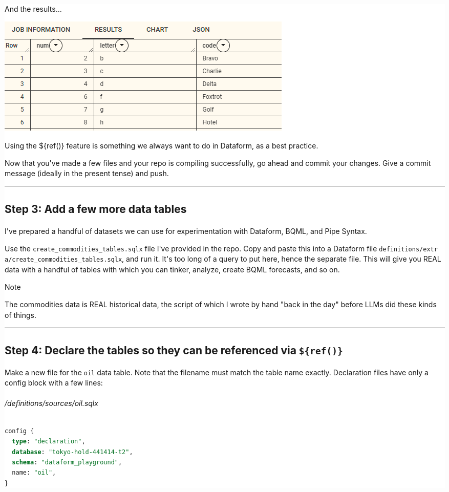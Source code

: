 And the results...

![image failed to load](img/radio_alphabet_consonants_results.png "Screenshot of the query results")

Using the ${ref()} feature is something we always want to do in Dataform, as a best practice.

Now that you've made a few files and your repo is compiling successfully, go ahead and commit your changes. Give a commit message (ideally in the present tense) and push.



***

## Step 3: Add a few more data tables

I've prepared a handful of datasets we can use for experimentation with Dataform, BQML, and Pipe Syntax.

Use the `create_commodities_tables.sqlx` file I've provided in the repo. Copy and paste this into a Dataform file `definitions/extra/create_commodities_tables.sqlx`, and run it. It's too long of a query to put here, hence the separate file. This will give you REAL data with a handful of tables with which you can tinker, analyze, create BQML forecasts, and so on.

> [!NOTE]
> The commodities data is REAL historical data, the script of which I wrote by hand "back in the day" before LLMs did these kinds of things.

***

## Step 4: Declare the tables so they can be referenced via `${ref()}`

Make a new file for the `oil` data table. Note that the filename must match the table name exactly. Declaration files have only a config block with a few lines:

###### /definitions/sources/oil.sqlx
```sql
config {
  type: "declaration",
  database: "tokyo-hold-441414-t2",
  schema: "dataform_playground",
  name: "oil",
}
```
